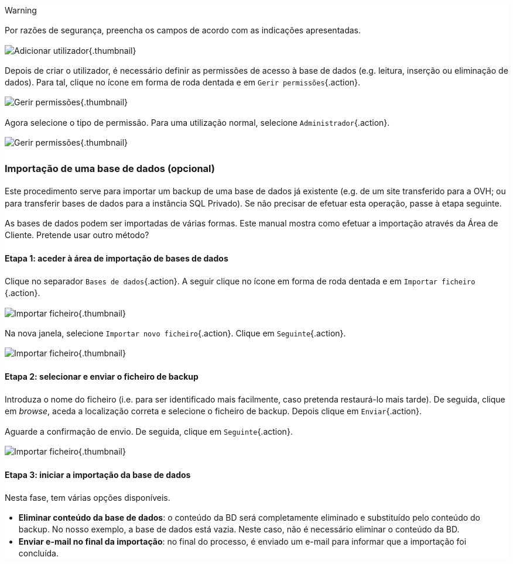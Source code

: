 > [!warning]
>
> Por razões de segurança, preencha os campos de acordo com as indicações apresentadas.
>

![Adicionar utilizador](images/privatesql05-Adding-a-user-part2.png){.thumbnail}

Depois de criar o utilizador, é necessário definir as permissões de acesso à base de dados (e.g. leitura, inserção ou eliminação de dados). Para tal, clique no ícone em forma de roda dentada e em `Gerir permissões`{.action}.

![Gerir permissões](images/privatesql06-Adding-a-right.png){.thumbnail}

Agora selecione o tipo de permissão. Para uma utilização normal, selecione `Administrador`{.action}.

![Gerir permissões](images/privatesql07-Adding-a-right-part2.png){.thumbnail}

### Importação de uma base de dados (opcional)

Este procedimento serve para importar um backup de uma base de dados já existente (e.g. de um site transferido para a OVH; ou para transferir bases de dados para a instância SQL Privado). Se não precisar de efetuar esta operação, passe à etapa seguinte.

As bases de dados podem ser importadas de várias formas. Este manual mostra como efetuar a importação através da Área de Cliente.  Pretende usar outro método? 

#### Etapa 1: aceder à área de importação de bases de dados

Clique no separador `Bases de dados`{.action}. A seguir clique no ícone em forma de roda dentada e em `Importar ficheiro`{.action}.

![Importar ficheiro](images/privatesql08-import-a-file.png){.thumbnail}

Na nova janela, selecione `Importar novo ficheiro`{.action}. Clique em `Seguinte`{.action}.

![Importar ficheiro](images/privatesql09-import-a-file-part2.png){.thumbnail}

#### Etapa 2: selecionar e enviar o ficheiro de backup

Introduza o nome do ficheiro (i.e. para ser identificado mais facilmente, caso pretenda restaurá-lo mais tarde). De seguida, clique em *browse*, aceda a localização correta e selecione o ficheiro de backup. Depois clique em `Enviar`{.action}.

Aguarde a confirmação de envio. De seguida, clique em `Seguinte`{.action}.

![Importar ficheiro](images/privatesql10-import-a-file-part3.png){.thumbnail}

#### Etapa 3: iniciar a importação da base de dados 

Nesta fase, tem várias opções disponíveis.

- **Eliminar conteúdo da base de dados**: o conteúdo da BD será completamente eliminado e substituído pelo conteúdo do backup. No nosso exemplo, a base de dados está vazia. Neste caso, não é necessário eliminar o conteúdo da BD.
- **Enviar e-mail no final da importação**: no final do processo, é enviado um e-mail para informar que a importação foi concluída.
